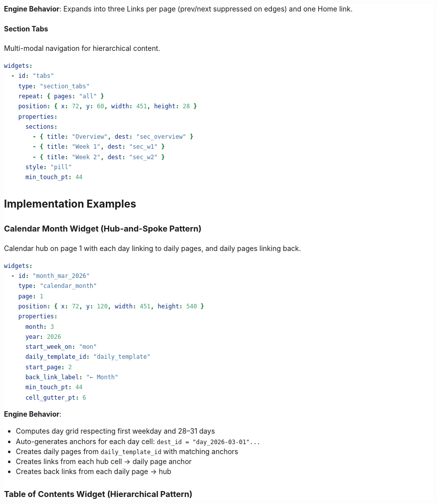 **Engine Behavior**: Expands into three Links per page (prev/next suppressed on edges) and one Home link.

#### Section Tabs
Multi-modal navigation for hierarchical content.

```yaml
widgets:
  - id: "tabs"
    type: "section_tabs"
    repeat: { pages: "all" }
    position: { x: 72, y: 60, width: 451, height: 28 }
    properties:
      sections:
        - { title: "Overview", dest: "sec_overview" }
        - { title: "Week 1", dest: "sec_w1" }
        - { title: "Week 2", dest: "sec_w2" }
      style: "pill"
      min_touch_pt: 44
```

## Implementation Examples

### Calendar Month Widget (Hub-and-Spoke Pattern)

Calendar hub on page 1 with each day linking to daily pages, and daily pages linking back.

```yaml
widgets:
  - id: "month_mar_2026"
    type: "calendar_month"
    page: 1
    position: { x: 72, y: 120, width: 451, height: 540 }
    properties:
      month: 3
      year: 2026
      start_week_on: "mon"
      daily_template_id: "daily_template"
      start_page: 2
      back_link_label: "← Month"
      min_touch_pt: 44
      cell_gutter_pt: 6
```

**Engine Behavior**:
- Computes day grid respecting first weekday and 28–31 days
- Auto-generates anchors for each day cell: `dest_id = "day_2026-03-01"...`
- Creates daily pages from `daily_template_id` with matching anchors
- Creates links from each hub cell → daily page anchor
- Creates back links from each daily page → hub

### Table of Contents Widget (Hierarchical Pattern)
